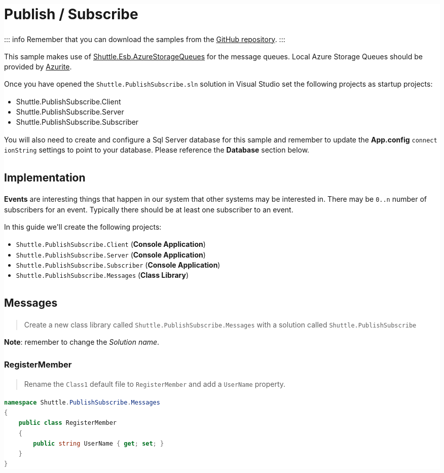 # Publish / Subscribe

::: info
Remember that you can download the samples from the <a href="https://github.com/Shuttle/Shuttle.Esb.Samples" target="_blank">GitHub repository</a>.
:::

This sample makes use of [Shuttle.Esb.AzureStorageQueues](https://github.com/Shuttle/Shuttle.Esb.AzureStorageQueues) for the message queues.  Local Azure Storage Queues should be provided by [Azurite](https://docs.microsoft.com/en-us/azure/storage/common/storage-use-azurite?tabs=visual-studio).

Once you have opened the `Shuttle.PublishSubscribe.sln` solution in Visual Studio set the following projects as startup projects:

- Shuttle.PublishSubscribe.Client
- Shuttle.PublishSubscribe.Server
- Shuttle.PublishSubscribe.Subscriber

You will also need to create and configure a Sql Server database for this sample and remember to update the **App.config** `connectionString` settings to point to your database.  Please reference the **Database** section below.

## Implementation

**Events** are interesting things that happen in our system that other systems may be interested in.  There may be `0..n` number of subscribers for an event.  Typically there should be at least one subscriber to an event.

In this guide we'll create the following projects:

- `Shuttle.PublishSubscribe.Client` (**Console Application**)
- `Shuttle.PublishSubscribe.Server` (**Console Application**)
- `Shuttle.PublishSubscribe.Subscriber` (**Console Application**)
- `Shuttle.PublishSubscribe.Messages` (**Class Library**)

## Messages

> Create a new class library called `Shuttle.PublishSubscribe.Messages` with a solution called `Shuttle.PublishSubscribe`

**Note**: remember to change the *Solution name*.

### RegisterMember

> Rename the `Class1` default file to `RegisterMember` and add a `UserName` property.

``` c#
namespace Shuttle.PublishSubscribe.Messages
{
	public class RegisterMember
	{
		public string UserName { get; set; }
	}
}
```
